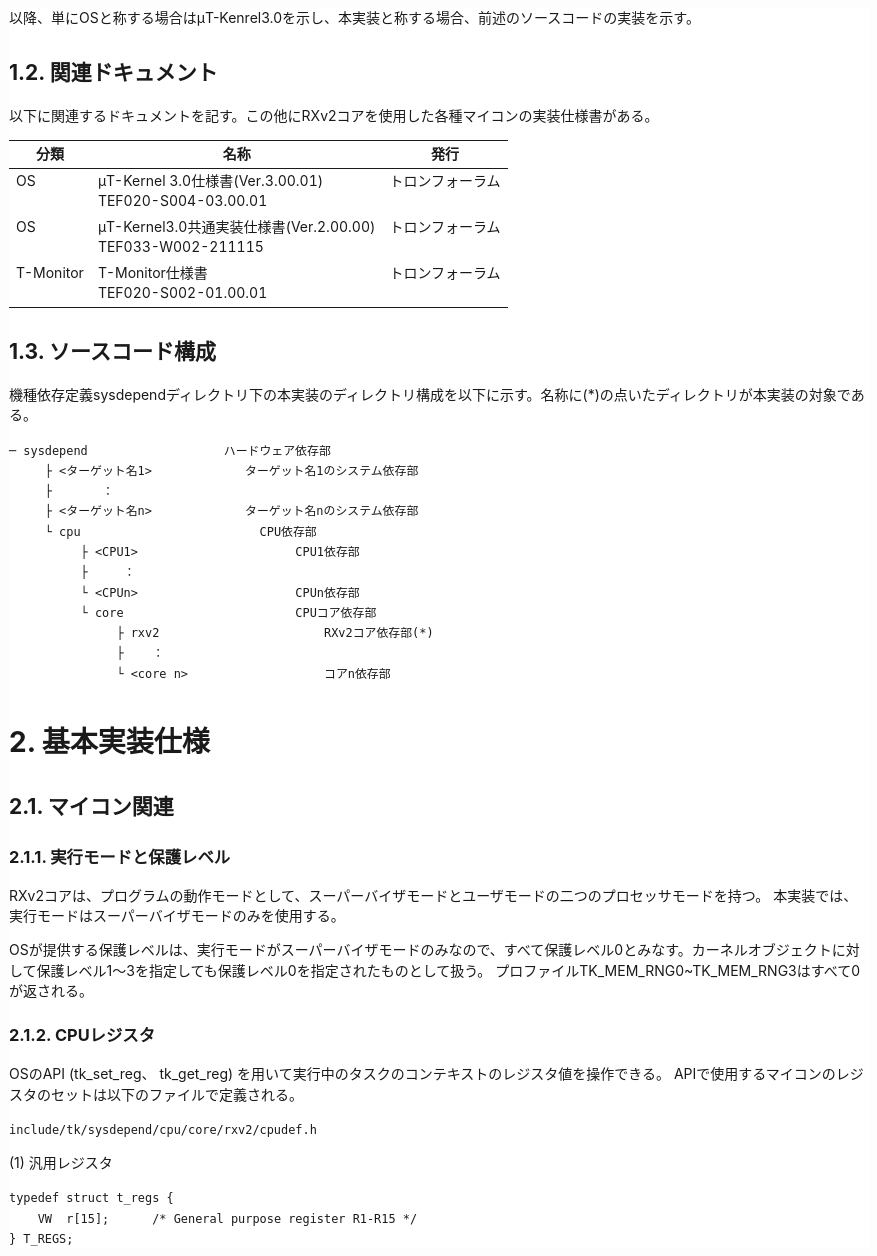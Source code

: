 以降、単にOSと称する場合はμT-Kenrel3.0を示し、本実装と称する場合、前述のソースコードの実装を示す。

## 1.2. 関連ドキュメント
以下に関連するドキュメントを記す。この他にRXv2コアを使用した各種マイコンの実装仕様書がある。

| 分類      | 名称                                                          | 発行             |
| --------- | ------------------------------------------------------------- | ---------------- |
| OS        | μT-Kernel 3.0仕様書(Ver.3.00.01)<br>TEF020-S004-03.00.01      | トロンフォーラム |
| OS        | μT-Kernel3.0共通実装仕様書(Ver.2.00.00)<br>TEF033-W002-211115 | トロンフォーラム |
| T-Monitor | T-Monitor仕様書<br>TEF020-S002-01.00.01                       | トロンフォーラム |

## 1.3. ソースコード構成
機種依存定義sysdependディレクトリ下の本実装のディレクトリ構成を以下に示す。名称に(*)の点いたディレクトリが本実装の対象である。

```
─ sysdepend                   ハードウェア依存部
     ├ <ターゲット名1>             ターゲット名1のシステム依存部
     ├       ：
     ├ <ターゲット名n>             ターゲット名nのシステム依存部
     └ cpu                         CPU依存部
          ├ <CPU1>                      CPU1依存部	
          ├     ：
          └ <CPUn>                      CPUn依存部
          └ core                        CPUコア依存部
               ├ rxv2                       RXv2コア依存部(*)
               ├    ：
               └ <core n>                   コアn依存部
```
<div class="page"/>

# 2. 基本実装仕様
## 2.1. マイコン関連
### 2.1.1. 実行モードと保護レベル
RXv2コアは、プログラムの動作モードとして、スーパーバイザモードとユーザモードの二つのプロセッサモードを持つ。
本実装では、実行モードはスーパーバイザモードのみを使用する。

OSが提供する保護レベルは、実行モードがスーパーバイザモードのみなので、すべて保護レベル0とみなす。カーネルオブジェクトに対して保護レベル1～3を指定しても保護レベル0を指定されたものとして扱う。
プロファイルTK_MEM_RNG0~TK_MEM_RNG3はすべて0が返される。

### 2.1.2. CPUレジスタ
OSのAPI (tk_set_reg、 tk_get_reg) を用いて実行中のタスクのコンテキストのレジスタ値を操作できる。
APIで使用するマイコンのレジスタのセットは以下のファイルで定義される。

    include/tk/sysdepend/cpu/core/rxv2/cpudef.h

(1) 汎用レジスタ
```
typedef struct t_regs {
    VW  r[15];      /* General purpose register R1-R15 */
} T_REGS;
```
